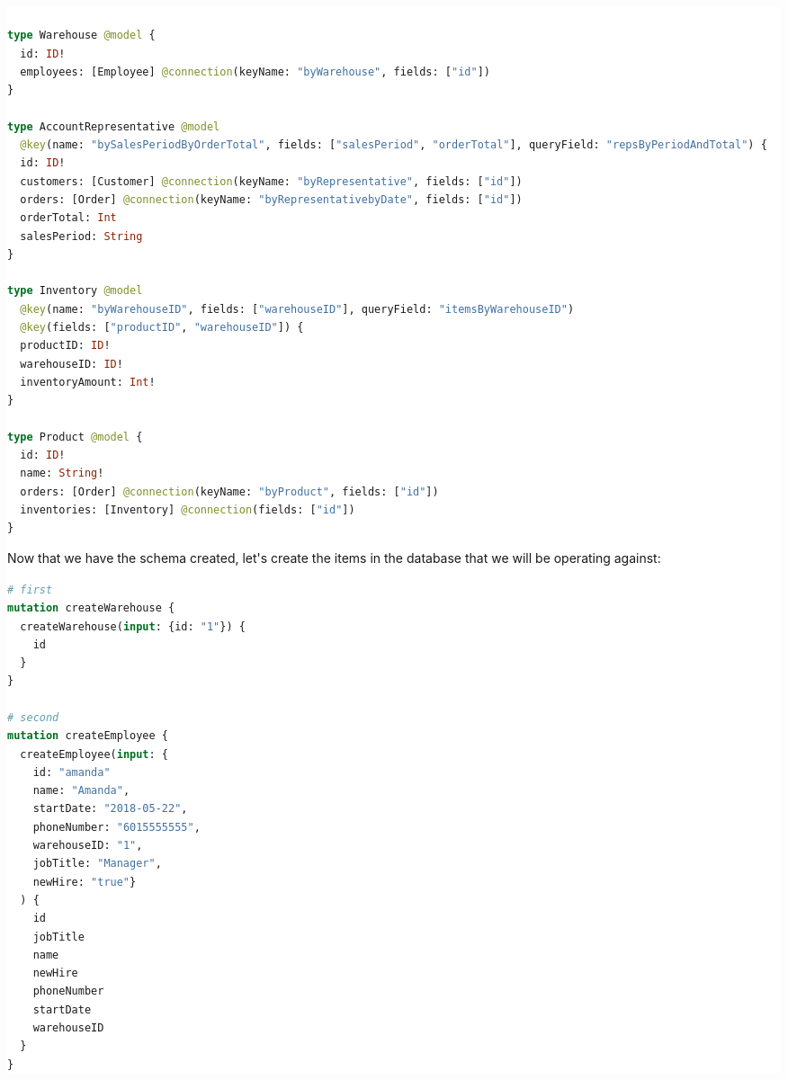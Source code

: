 ```graphql

type Warehouse @model {
  id: ID!
  employees: [Employee] @connection(keyName: "byWarehouse", fields: ["id"])
}

type AccountRepresentative @model
  @key(name: "bySalesPeriodByOrderTotal", fields: ["salesPeriod", "orderTotal"], queryField: "repsByPeriodAndTotal") {
  id: ID!
  customers: [Customer] @connection(keyName: "byRepresentative", fields: ["id"])
  orders: [Order] @connection(keyName: "byRepresentativebyDate", fields: ["id"])
  orderTotal: Int
  salesPeriod: String
}

type Inventory @model
  @key(name: "byWarehouseID", fields: ["warehouseID"], queryField: "itemsByWarehouseID")
  @key(fields: ["productID", "warehouseID"]) {
  productID: ID!
  warehouseID: ID!
  inventoryAmount: Int!
}

type Product @model {
  id: ID!
  name: String!
  orders: [Order] @connection(keyName: "byProduct", fields: ["id"])
  inventories: [Inventory] @connection(fields: ["id"])
}
```

Now that we have the schema created, let's create the items in the database that we will be operating against:

```graphql
# first
mutation createWarehouse {
  createWarehouse(input: {id: "1"}) {
    id
  }
}

# second
mutation createEmployee {
  createEmployee(input: {
    id: "amanda"
    name: "Amanda",
    startDate: "2018-05-22",
    phoneNumber: "6015555555",
    warehouseID: "1",
    jobTitle: "Manager",
    newHire: "true"}
  ) {
    id
    jobTitle
    name
    newHire
    phoneNumber
    startDate
    warehouseID
  }
}

```